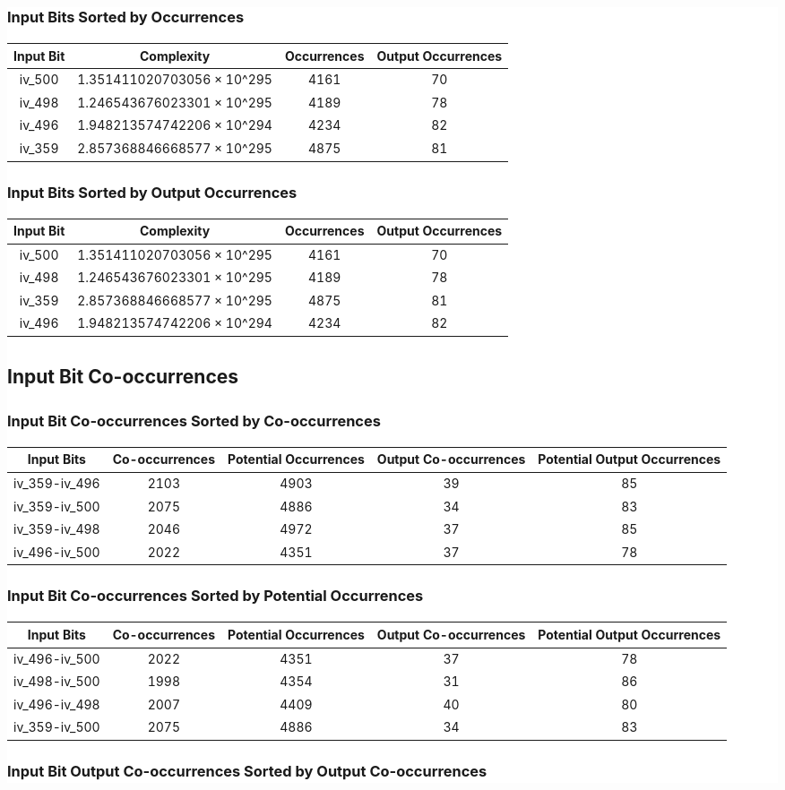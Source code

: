 ### Input Bits Sorted by Occurrences

| Input Bit | Complexity | Occurrences | Output Occurrences |
|:---------:|:----------:|:-----------:|:------------------:|
| iv_500 | 1.351411020703056 × 10^295 | 4161 | 70 |
| iv_498 | 1.246543676023301 × 10^295 | 4189 | 78 |
| iv_496 | 1.948213574742206 × 10^294 | 4234 | 82 |
| iv_359 | 2.857368846668577 × 10^295 | 4875 | 81 |

### Input Bits Sorted by Output Occurrences

| Input Bit | Complexity | Occurrences | Output Occurrences |
|:---------:|:----------:|:-----------:|:------------------:|
| iv_500 | 1.351411020703056 × 10^295 | 4161 | 70 |
| iv_498 | 1.246543676023301 × 10^295 | 4189 | 78 |
| iv_359 | 2.857368846668577 × 10^295 | 4875 | 81 |
| iv_496 | 1.948213574742206 × 10^294 | 4234 | 82 |

## Input Bit Co-occurrences

### Input Bit Co-occurrences Sorted by Co-occurrences

| Input Bits | Co-occurrences | Potential Occurrences | Output Co-occurrences | Potential Output Occurrences |
|:----------:|:--------------:|:---------------------:|:---------------------:|:----------------------------:|
| iv_359-iv_496 | 2103 | 4903 | 39 | 85 |
| iv_359-iv_500 | 2075 | 4886 | 34 | 83 |
| iv_359-iv_498 | 2046 | 4972 | 37 | 85 |
| iv_496-iv_500 | 2022 | 4351 | 37 | 78 |

### Input Bit Co-occurrences Sorted by Potential Occurrences

| Input Bits | Co-occurrences | Potential Occurrences | Output Co-occurrences | Potential Output Occurrences |
|:----------:|:--------------:|:---------------------:|:---------------------:|:----------------------------:|
| iv_496-iv_500 | 2022 | 4351 | 37 | 78 |
| iv_498-iv_500 | 1998 | 4354 | 31 | 86 |
| iv_496-iv_498 | 2007 | 4409 | 40 | 80 |
| iv_359-iv_500 | 2075 | 4886 | 34 | 83 |

### Input Bit Output Co-occurrences Sorted by Output Co-occurrences
